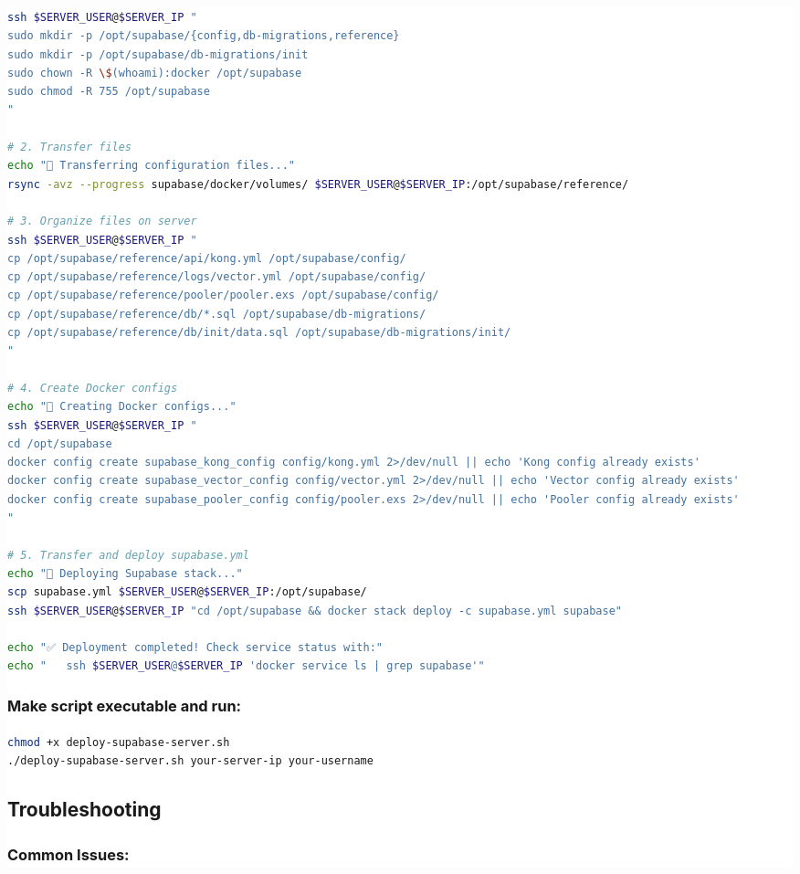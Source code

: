 ```bash
ssh $SERVER_USER@$SERVER_IP "
sudo mkdir -p /opt/supabase/{config,db-migrations,reference}
sudo mkdir -p /opt/supabase/db-migrations/init
sudo chown -R \$(whoami):docker /opt/supabase
sudo chmod -R 755 /opt/supabase
"

# 2. Transfer files
echo "📁 Transferring configuration files..."
rsync -avz --progress supabase/docker/volumes/ $SERVER_USER@$SERVER_IP:/opt/supabase/reference/

# 3. Organize files on server
ssh $SERVER_USER@$SERVER_IP "
cp /opt/supabase/reference/api/kong.yml /opt/supabase/config/
cp /opt/supabase/reference/logs/vector.yml /opt/supabase/config/
cp /opt/supabase/reference/pooler/pooler.exs /opt/supabase/config/
cp /opt/supabase/reference/db/*.sql /opt/supabase/db-migrations/
cp /opt/supabase/reference/db/init/data.sql /opt/supabase/db-migrations/init/
"

# 4. Create Docker configs
echo "🐳 Creating Docker configs..."
ssh $SERVER_USER@$SERVER_IP "
cd /opt/supabase
docker config create supabase_kong_config config/kong.yml 2>/dev/null || echo 'Kong config already exists'
docker config create supabase_vector_config config/vector.yml 2>/dev/null || echo 'Vector config already exists'
docker config create supabase_pooler_config config/pooler.exs 2>/dev/null || echo 'Pooler config already exists'
"

# 5. Transfer and deploy supabase.yml
echo "🚢 Deploying Supabase stack..."
scp supabase.yml $SERVER_USER@$SERVER_IP:/opt/supabase/
ssh $SERVER_USER@$SERVER_IP "cd /opt/supabase && docker stack deploy -c supabase.yml supabase"

echo "✅ Deployment completed! Check service status with:"
echo "   ssh $SERVER_USER@$SERVER_IP 'docker service ls | grep supabase'"
```

### Make script executable and run:
```bash
chmod +x deploy-supabase-server.sh
./deploy-supabase-server.sh your-server-ip your-username
```

## Troubleshooting

### Common Issues:
